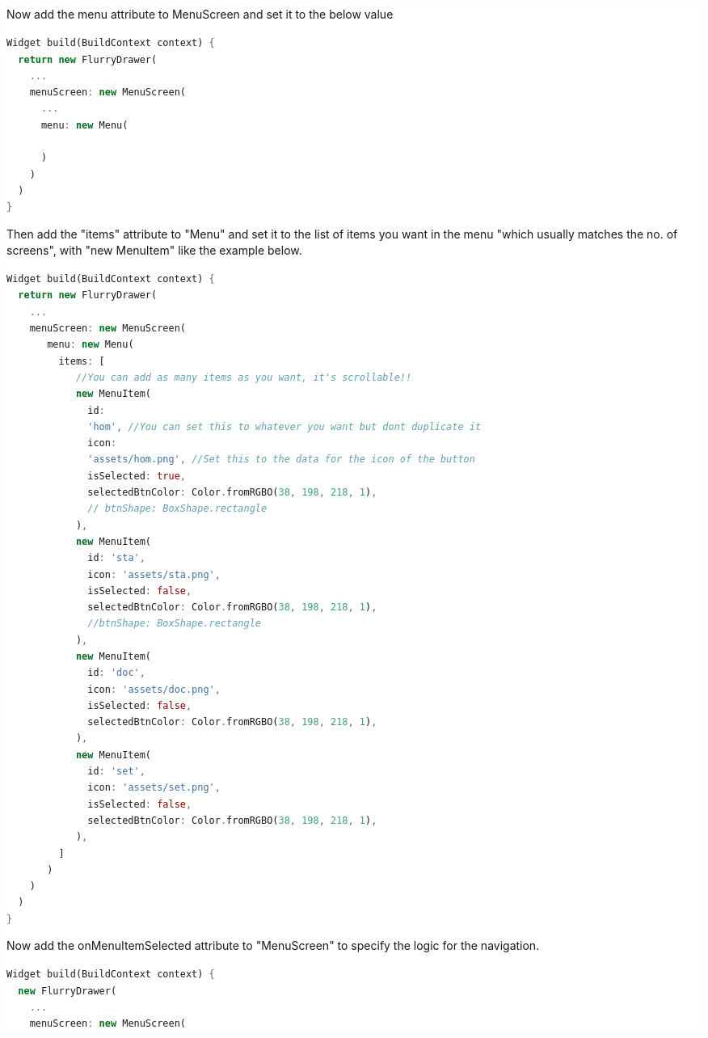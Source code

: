 Now add the menu attribute to MenuScreen and set it to the below value
```dart
Widget build(BuildContext context) {
  return new FlurryDrawer(
    ...
    menuScreen: new MenuScreen(
      ...
      menu: new Menu(

      )
    )
  )
}
```

Then add the "items" attribute to "Menu" and set it to the list of items you want in the menu "which usually matches the no. of screens", with "new MenuItem" like the example below.
```dart
Widget build(BuildContext context) {
  return new FlurryDrawer(
    ...
    menuScreen: new MenuScreen(
       menu: new Menu(
         items: [
            //You can add as many items as you want, it's scrollable!!
            new MenuItem(
              id:
              'hom', //You can set this to whatever you want but dont duplicate it
              icon:
              'assets/hom.png', //Set this to the data for the icon of the button
              isSelected: true,
              selectedBtnColor: Color.fromRGBO(38, 198, 218, 1),
              // btnShape: BoxShape.rectangle
            ),
            new MenuItem(
              id: 'sta',
              icon: 'assets/sta.png',
              isSelected: false,
              selectedBtnColor: Color.fromRGBO(38, 198, 218, 1),
              //btnShape: BoxShape.rectangle
            ),
            new MenuItem(
              id: 'doc',
              icon: 'assets/doc.png',
              isSelected: false,
              selectedBtnColor: Color.fromRGBO(38, 198, 218, 1),
            ),
            new MenuItem(
              id: 'set',
              icon: 'assets/set.png',
              isSelected: false,
              selectedBtnColor: Color.fromRGBO(38, 198, 218, 1),
            ),
         ]
       )
    )
  )
}
```
Now add the onMenuItemSelected attribute to "MenuScreen" to specify the logic for the navigation.
```dart
Widget build(BuildContext context) {
  new FlurryDrawer(
    ...
    menuScreen: new MenuScreen(
```